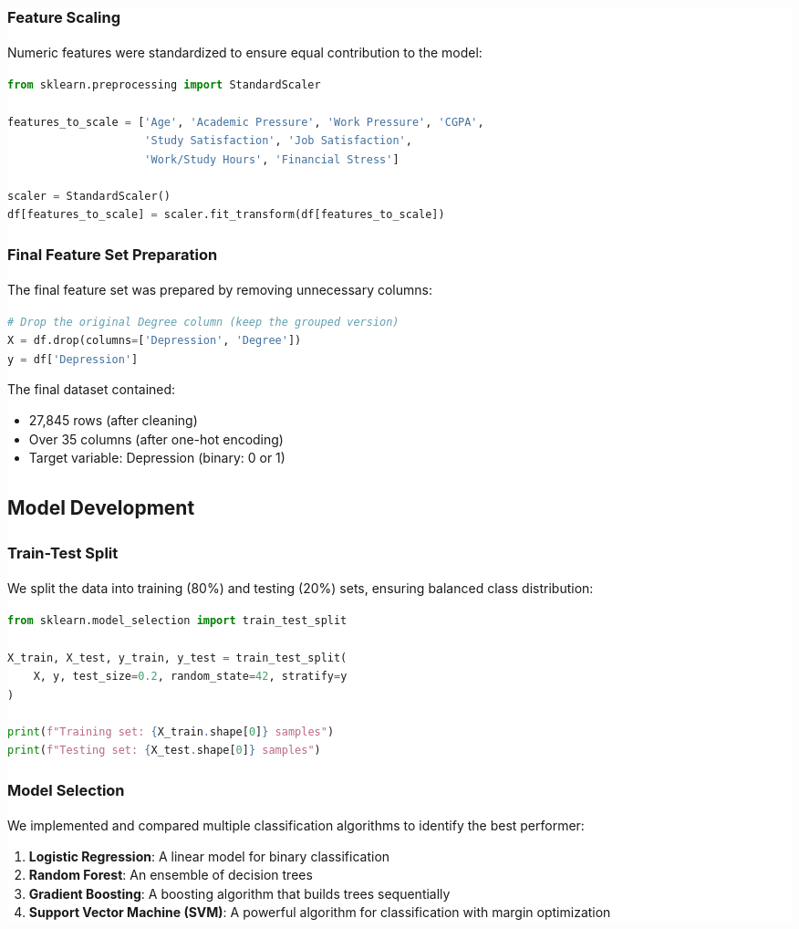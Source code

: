 ### Feature Scaling

Numeric features were standardized to ensure equal contribution to the model:

```python
from sklearn.preprocessing import StandardScaler

features_to_scale = ['Age', 'Academic Pressure', 'Work Pressure', 'CGPA', 
                     'Study Satisfaction', 'Job Satisfaction', 
                     'Work/Study Hours', 'Financial Stress']

scaler = StandardScaler()
df[features_to_scale] = scaler.fit_transform(df[features_to_scale])
```

### Final Feature Set Preparation

The final feature set was prepared by removing unnecessary columns:

```python
# Drop the original Degree column (keep the grouped version)
X = df.drop(columns=['Depression', 'Degree'])
y = df['Depression']
```

The final dataset contained:
- 27,845 rows (after cleaning)
- Over 35 columns (after one-hot encoding)
- Target variable: Depression (binary: 0 or 1)

## Model Development

### Train-Test Split

We split the data into training (80%) and testing (20%) sets, ensuring balanced class distribution:

```python
from sklearn.model_selection import train_test_split

X_train, X_test, y_train, y_test = train_test_split(
    X, y, test_size=0.2, random_state=42, stratify=y
)

print(f"Training set: {X_train.shape[0]} samples")
print(f"Testing set: {X_test.shape[0]} samples")
```

### Model Selection

We implemented and compared multiple classification algorithms to identify the best performer:

1. **Logistic Regression**: A linear model for binary classification
2. **Random Forest**: An ensemble of decision trees
3. **Gradient Boosting**: A boosting algorithm that builds trees sequentially
4. **Support Vector Machine (SVM)**: A powerful algorithm for classification with margin optimization
